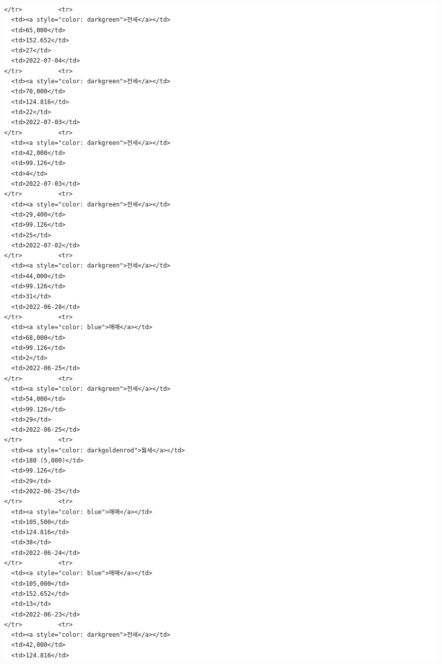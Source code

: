     </tr>          <tr>
      <td><a style="color: darkgreen">전세</a></td>
      <td>65,000</td>
      <td>152.652</td>
      <td>27</td>
      <td>2022-07-04</td>
    </tr>          <tr>
      <td><a style="color: darkgreen">전세</a></td>
      <td>70,000</td>
      <td>124.816</td>
      <td>22</td>
      <td>2022-07-03</td>
    </tr>          <tr>
      <td><a style="color: darkgreen">전세</a></td>
      <td>42,000</td>
      <td>99.126</td>
      <td>4</td>
      <td>2022-07-03</td>
    </tr>          <tr>
      <td><a style="color: darkgreen">전세</a></td>
      <td>29,400</td>
      <td>99.126</td>
      <td>25</td>
      <td>2022-07-02</td>
    </tr>          <tr>
      <td><a style="color: darkgreen">전세</a></td>
      <td>44,000</td>
      <td>99.126</td>
      <td>31</td>
      <td>2022-06-28</td>
    </tr>          <tr>
      <td><a style="color: blue">매매</a></td>
      <td>68,000</td>
      <td>99.126</td>
      <td>2</td>
      <td>2022-06-25</td>
    </tr>          <tr>
      <td><a style="color: darkgreen">전세</a></td>
      <td>54,000</td>
      <td>99.126</td>
      <td>29</td>
      <td>2022-06-25</td>
    </tr>          <tr>
      <td><a style="color: darkgoldenrod">월세</a></td>
      <td>180 (5,000)</td>
      <td>99.126</td>
      <td>29</td>
      <td>2022-06-25</td>
    </tr>          <tr>
      <td><a style="color: blue">매매</a></td>
      <td>105,500</td>
      <td>124.816</td>
      <td>38</td>
      <td>2022-06-24</td>
    </tr>          <tr>
      <td><a style="color: blue">매매</a></td>
      <td>105,000</td>
      <td>152.652</td>
      <td>13</td>
      <td>2022-06-23</td>
    </tr>          <tr>
      <td><a style="color: darkgreen">전세</a></td>
      <td>42,000</td>
      <td>124.816</td>
